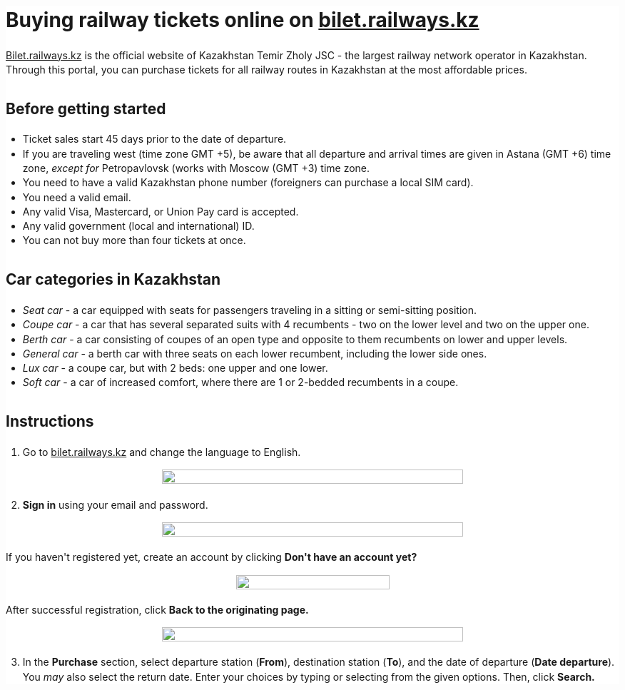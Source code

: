 # Buying railway tickets online on [bilet.railways.kz](https://bilet.railways.kz/?_locale=us)

[Bilet.railways.kz](https://bilet.railways.kz/?_locale=us) is the official website of Kazakhstan Temir Zholy JSC - the largest railway network operator in Kazakhstan. Through this portal, you can purchase tickets for all railway routes in Kazakhstan at the most affordable prices.

## Before getting started
* Ticket sales start 45 days prior to the date of departure. 
* If you are traveling west (time zone GMT +5), be aware that all departure and arrival times are given in Astana (GMT +6) time zone, _except for_ Petropavlovsk (works with Moscow (GMT +3) time zone.
* You need to have a valid Kazakhstan phone number (foreigners can purchase a local SIM card).
* You need a valid email.
* Any valid Visa, Mastercard, or Union Pay card is accepted.
* Any valid government (local and international) ID.
* You can not buy more than four tickets at once.

## Car categories in Kazakhstan
* _Seat car_ - a car equipped with seats for passengers traveling in a sitting or semi-sitting position.  
* _Coupe car_ - a car that has several separated suits with 4 recumbents - two on the lower level and two on the upper one.  
* _Berth car_ - a car consisting of coupes of an open type and opposite to them recumbents on lower and upper levels.  
* _General car_ - a berth car with three seats on each lower recumbent, including the lower side ones.  
* _Lux car_ - a coupe car, but with 2 beds: one upper and one lower.  
* _Soft car_ - a car of increased comfort, where there are 1 or 2-bedded recumbents in a coupe.  

## Instructions
1. Go to [bilet.railways.kz](https://bilet.railways.kz/?_locale=us) and change the language to English.

<p align="center"><img src="https://www.linkpicture.com/q/language_1.png" width="70%" height="70%"></p> 

2. **Sign in** using your email and password.

<p align="center"><img src="https://www.linkpicture.com/q/sign-in_2.png" width="70%" height="70%"></p>  

 If you haven't registered yet, create an account by clicking **Don't have an account yet?**

<p align="center"><img src="https://www.linkpicture.com/q/authorize_1.png" width="50%" height="50%"></p> 

 After successful registration, click **Back to the originating page.**
 
<p align="center"><img src="https://www.linkpicture.com/q/Activation_3.png" width="70%" height="70%"></p>

3. In the **Purchase** section, select departure station (**From**), destination station (**To**), and the date of departure (**Date departure**). You _may_ also select the return date. Enter your choices by typing or selecting from the given options. Then, click **Search.**
